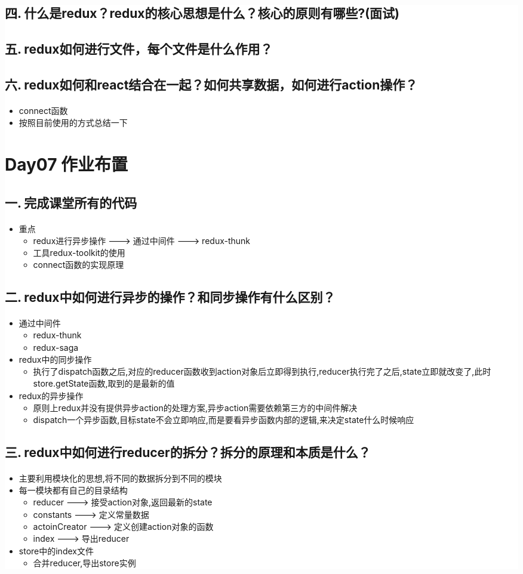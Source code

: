 





## 四. 什么是redux？redux的核心思想是什么？核心的原则有哪些?(面试)







## 五. redux如何进行文件，每个文件是什么作用？







## 六. redux如何和react结合在一起？如何共享数据，如何进行action操作？

* connect函数
* 按照目前使用的方式总结一下







# Day07 作业布置

## 一. 完成课堂所有的代码

- 重点
  - redux进行异步操作 ---> 通过中间件 ---> redux-thunk
  - 工具redux-toolkit的使用
  - connect函数的实现原理

## 二. redux中如何进行异步的操作？和同步操作有什么区别？

- 通过中间件
  - redux-thunk
  - redux-saga
- redux中的同步操作
  - 执行了dispatch函数之后,对应的reducer函数收到action对象后立即得到执行,reducer执行完了之后,state立即就改变了,此时store.getState函数,取到的是最新的值
- redux的异步操作
  - 原则上redux并没有提供异步action的处理方案,异步action需要依赖第三方的中间件解决
  - dispatch一个异步函数,目标state不会立即响应,而是要看异步函数内部的逻辑,来决定state什么时候响应

## 三. redux中如何进行reducer的拆分？拆分的原理和本质是什么？

- 主要利用模块化的思想,将不同的数据拆分到不同的模块
- 每一模块都有自己的目录结构
  - reducer ---> 接受action对象,返回最新的state
  - constants ---> 定义常量数据
  - actoinCreator ---> 定义创建action对象的函数
  - index ---> 导出reducer
- store中的index文件
  - 合并reducer,导出store实例
